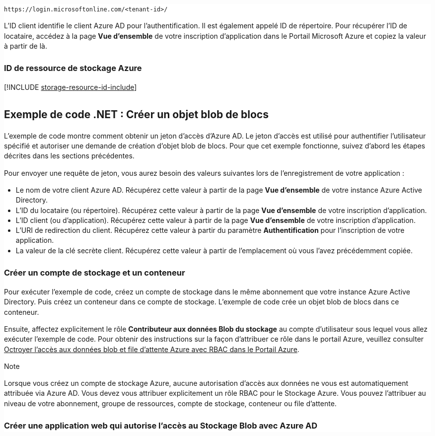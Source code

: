 `https://login.microsoftonline.com/<tenant-id>/`

L’ID client identifie le client Azure AD pour l’authentification. Il est également appelé ID de répertoire. Pour récupérer l’ID de locataire, accédez à la page **Vue d’ensemble** de votre inscription d’application dans le Portail Microsoft Azure et copiez la valeur à partir de là.

### <a name="azure-storage-resource-id"></a>ID de ressource de stockage Azure

[!INCLUDE [storage-resource-id-include](../../../includes/storage-resource-id-include.md)]

## <a name="net-code-example-create-a-block-blob"></a>Exemple de code .NET : Créer un objet blob de blocs

L’exemple de code montre comment obtenir un jeton d’accès d’Azure AD. Le jeton d’accès est utilisé pour authentifier l’utilisateur spécifié et autoriser une demande de création d’objet blob de blocs. Pour que cet exemple fonctionne, suivez d’abord les étapes décrites dans les sections précédentes.

Pour envoyer une requête de jeton, vous aurez besoin des valeurs suivantes lors de l’enregistrement de votre application :

- Le nom de votre client Azure AD. Récupérez cette valeur à partir de la page **Vue d’ensemble** de votre instance Azure Active Directory.
- L’ID du locataire (ou répertoire). Récupérez cette valeur à partir de la page **Vue d’ensemble** de votre inscription d’application.
- L’ID client (ou d’application). Récupérez cette valeur à partir de la page **Vue d’ensemble** de votre inscription d’application.
- L’URI de redirection du client. Récupérez cette valeur à partir du paramètre **Authentification** pour l’inscription de votre application.
- La valeur de la clé secrète client. Récupérez cette valeur à partir de l’emplacement où vous l’avez précédemment copiée.

### <a name="create-a-storage-account-and-container"></a>Créer un compte de stockage et un conteneur

Pour exécuter l’exemple de code, créez un compte de stockage dans le même abonnement que votre instance Azure Active Directory. Puis créez un conteneur dans ce compte de stockage. L’exemple de code crée un objet blob de blocs dans ce conteneur.

Ensuite, affectez explicitement le rôle **Contributeur aux données Blob du stockage** au compte d’utilisateur sous lequel vous allez exécuter l’exemple de code. Pour obtenir des instructions sur la façon d’attribuer ce rôle dans le portail Azure, veuillez consulter [Octroyer l’accès aux données blob et file d’attente Azure avec RBAC dans le Portail Azure](storage-auth-aad-rbac-portal.md).

> [!NOTE]
> Lorsque vous créez un compte de stockage Azure, aucune autorisation d’accès aux données ne vous est automatiquement attribuée via Azure AD. Vous devez vous attribuer explicitement un rôle RBAC pour le Stockage Azure. Vous pouvez l’attribuer au niveau de votre abonnement, groupe de ressources, compte de stockage, conteneur ou file d’attente.

### <a name="create-a-web-application-that-authorizes-access-to-blob-storage-with-azure-ad"></a>Créer une application web qui autorise l’accès au Stockage Blob avec Azure AD
